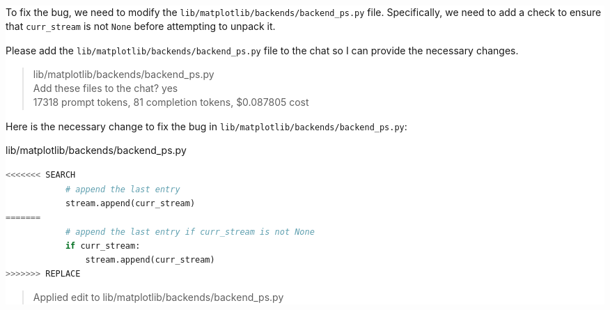 To fix the bug, we need to modify the `lib/matplotlib/backends/backend_ps.py` file. Specifically, we need to add a check to ensure that `curr_stream` is not `None` before attempting to unpack it.

Please add the `lib/matplotlib/backends/backend_ps.py` file to the chat so I can provide the necessary changes.

> lib/matplotlib/backends/backend_ps.py  
> Add these files to the chat? yes  
> 17318 prompt tokens, 81 completion tokens, $0.087805 cost  

Here is the necessary change to fix the bug in `lib/matplotlib/backends/backend_ps.py`:

lib/matplotlib/backends/backend_ps.py
```python
<<<<<<< SEARCH
            # append the last entry
            stream.append(curr_stream)
=======
            # append the last entry if curr_stream is not None
            if curr_stream:
                stream.append(curr_stream)
>>>>>>> REPLACE
```

> Applied edit to lib/matplotlib/backends/backend_ps.py  
